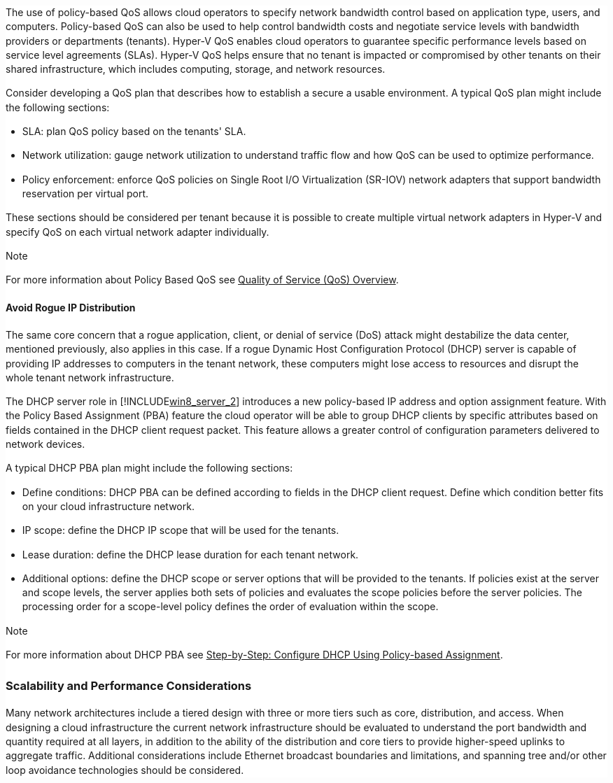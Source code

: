 The use of policy\-based QoS allows cloud operators to specify network bandwidth control based on application type, users, and computers. Policy\-based QoS can also be used to help control bandwidth costs and negotiate service levels with bandwidth providers or departments \(tenants\). Hyper\-V QoS enables cloud operators to guarantee specific performance levels based on service level agreements \(SLAs\). Hyper\-V QoS helps ensure that no tenant is impacted or compromised by other tenants on their shared infrastructure, which includes computing, storage, and network resources.  
  
Consider developing a QoS plan that describes how to establish a secure a usable environment. A typical QoS plan might include the following sections:  
  
-   SLA: plan QoS policy based on the tenants' SLA.  
  
-   Network utilization: gauge network utilization to understand traffic flow and how QoS can be used to optimize performance.  
  
-   Policy enforcement: enforce QoS policies on Single Root I\/O Virtualization \(SR\-IOV\) network adapters that support bandwidth reservation per virtual port.  
  
These sections should be considered per tenant because it is possible to create multiple virtual network adapters in Hyper\-V and specify QoS on each virtual network adapter individually.  
  
> [!NOTE]  
> For more information about Policy Based QoS see [Quality of Service \(QoS\) Overview](http://technet.microsoft.com/library/hh831679.aspx).  
  
#### Avoid Rogue IP Distribution  
The same core concern that a rogue application, client, or denial of service \(DoS\) attack might destabilize the data center, mentioned previously, also applies in this case. If a rogue Dynamic Host Configuration Protocol \(DHCP\) server is capable of providing IP addresses to computers in the tenant network, these computers might lose access to resources and disrupt the whole tenant network infrastructure.  
  
The DHCP server role in [!INCLUDE[win8_server_2](../Token/win8_server_2_md.md)] introduces a new policy\-based IP address and option assignment feature. With the Policy Based Assignment \(PBA\) feature the cloud operator will be able to group DHCP clients by specific attributes based on fields contained in the DHCP client request packet. This feature allows a greater control of configuration parameters delivered to network devices.  
  
A typical DHCP PBA plan might include the following sections:  
  
-   Define conditions: DHCP PBA can be defined according to fields in the DHCP client request. Define which condition better fits on your cloud infrastructure network.  
  
-   IP scope: define the DHCP IP scope that will be used for the tenants.  
  
-   Lease duration: define the DHCP lease duration for each tenant network.  
  
-   Additional options: define the DHCP scope or server options that will be provided to the tenants. If policies exist at the server and scope levels, the server applies both sets of policies and evaluates the scope policies before the server policies. The processing order for a scope\-level policy defines the order of evaluation within the scope.  
  
> [!NOTE]  
> For more information about DHCP PBA see [Step\-by\-Step: Configure DHCP Using Policy\-based Assignment](http://technet.microsoft.com/library/hh831538).  
  
### Scalability and Performance Considerations  
Many network architectures include a tiered design with three or more tiers such as core, distribution, and access. When designing a cloud infrastructure the current network infrastructure should be evaluated to understand the port bandwidth and quantity required at all layers, in addition to the ability of the distribution and core tiers to provide higher\-speed uplinks to aggregate traffic. Additional considerations include Ethernet broadcast boundaries and limitations, and spanning tree and\/or other loop avoidance technologies should be considered.  
  